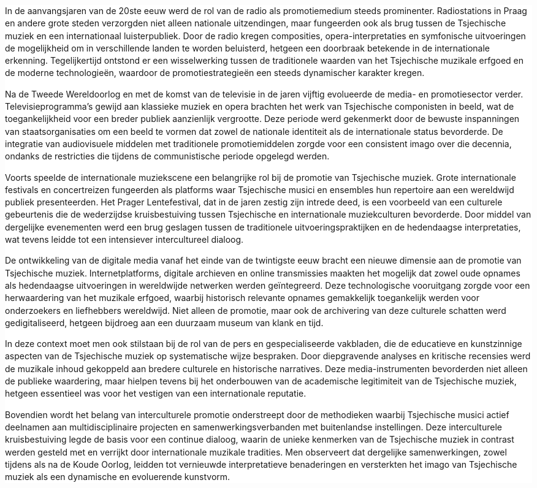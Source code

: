 In de aanvangsjaren van de 20ste eeuw werd de rol van de radio als promotiemedium steeds
prominenter. Radiostations in Praag en andere grote steden verzorgden niet alleen nationale
uitzendingen, maar fungeerden ook als brug tussen de Tsjechische muziek en een internationaal
luisterpubliek. Door de radio kregen composities, opera-interpretaties en symfonische uitvoeringen
de mogelijkheid om in verschillende landen te worden beluisterd, hetgeen een doorbraak betekende in
de internationale erkenning. Tegelijkertijd ontstond er een wisselwerking tussen de traditionele
waarden van het Tsjechische muzikale erfgoed en de moderne technologieën, waardoor de
promotiestrategieën een steeds dynamischer karakter kregen.

Na de Tweede Wereldoorlog en met de komst van de televisie in de jaren vijftig evolueerde de media-
en promotiesector verder. Televisieprogramma’s gewijd aan klassieke muziek en opera brachten het
werk van Tsjechische componisten in beeld, wat de toegankelijkheid voor een breder publiek
aanzienlijk vergrootte. Deze periode werd gekenmerkt door de bewuste inspanningen van
staatsorganisaties om een beeld te vormen dat zowel de nationale identiteit als de internationale
status bevorderde. De integratie van audiovisuele middelen met traditionele promotiemiddelen zorgde
voor een consistent imago over die decennia, ondanks de restricties die tijdens de communistische
periode opgelegd werden.

Voorts speelde de internationale muziekscene een belangrijke rol bij de promotie van Tsjechische
muziek. Grote internationale festivals en concertreizen fungeerden als platforms waar Tsjechische
musici en ensembles hun repertoire aan een wereldwijd publiek presenteerden. Het Prager
Lentefestival, dat in de jaren zestig zijn intrede deed, is een voorbeeld van een culturele
gebeurtenis die de wederzijdse kruisbestuiving tussen Tsjechische en internationale muziekculturen
bevorderde. Door middel van dergelijke evenementen werd een brug geslagen tussen de traditionele
uitvoeringspraktijken en de hedendaagse interpretaties, wat tevens leidde tot een intensiever
intercultureel dialoog.

De ontwikkeling van de digitale media vanaf het einde van de twintigste eeuw bracht een nieuwe
dimensie aan de promotie van Tsjechische muziek. Internetplatforms, digitale archieven en online
transmissies maakten het mogelijk dat zowel oude opnames als hedendaagse uitvoeringen in wereldwijde
netwerken werden geïntegreerd. Deze technologische vooruitgang zorgde voor een herwaardering van het
muzikale erfgoed, waarbij historisch relevante opnames gemakkelijk toegankelijk werden voor
onderzoekers en liefhebbers wereldwijd. Niet alleen de promotie, maar ook de archivering van deze
culturele schatten werd gedigitaliseerd, hetgeen bijdroeg aan een duurzaam museum van klank en tijd.

In deze context moet men ook stilstaan bij de rol van de pers en gespecialiseerde vakbladen, die de
educatieve en kunstzinnige aspecten van de Tsjechische muziek op systematische wijze bespraken. Door
diepgravende analyses en kritische recensies werd de muzikale inhoud gekoppeld aan bredere culturele
en historische narratives. Deze media-instrumenten bevorderden niet alleen de publieke waardering,
maar hielpen tevens bij het onderbouwen van de academische legitimiteit van de Tsjechische muziek,
hetgeen essentieel was voor het vestigen van een internationale reputatie.

Bovendien wordt het belang van interculturele promotie onderstreept door de methodieken waarbij
Tsjechische musici actief deelnamen aan multidisciplinaire projecten en samenwerkingsverbanden met
buitenlandse instellingen. Deze interculturele kruisbestuiving legde de basis voor een continue
dialoog, waarin de unieke kenmerken van de Tsjechische muziek in contrast werden gesteld met en
verrijkt door internationale muzikale tradities. Men observeert dat dergelijke samenwerkingen, zowel
tijdens als na de Koude Oorlog, leidden tot vernieuwde interpretatieve benaderingen en versterkten
het imago van Tsjechische muziek als een dynamische en evoluerende kunstvorm.
